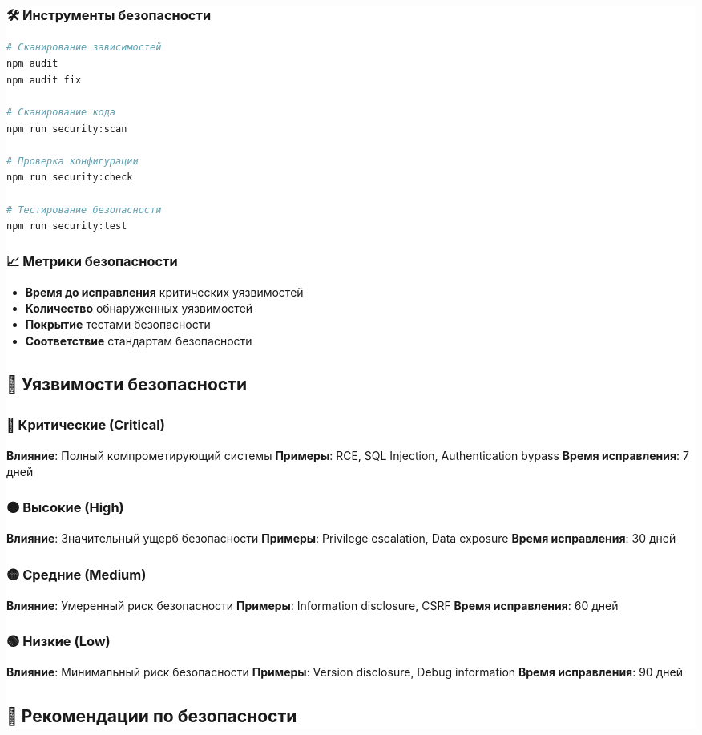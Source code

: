 ### 🛠️ Инструменты безопасности

```bash
# Сканирование зависимостей
npm audit
npm audit fix

# Сканирование кода
npm run security:scan

# Проверка конфигурации
npm run security:check

# Тестирование безопасности
npm run security:test
```

### 📈 Метрики безопасности

- **Время до исправления** критических уязвимостей
- **Количество** обнаруженных уязвимостей
- **Покрытие** тестами безопасности
- **Соответствие** стандартам безопасности

## 🚨 Уязвимости безопасности

### 🔴 Критические (Critical)

**Влияние**: Полный компрометирующий системы
**Примеры**: RCE, SQL Injection, Authentication bypass
**Время исправления**: 7 дней

### 🟠 Высокие (High)

**Влияние**: Значительный ущерб безопасности
**Примеры**: Privilege escalation, Data exposure
**Время исправления**: 30 дней

### 🟡 Средние (Medium)

**Влияние**: Умеренный риск безопасности
**Примеры**: Information disclosure, CSRF
**Время исправления**: 60 дней

### 🟢 Низкие (Low)

**Влияние**: Минимальный риск безопасности
**Примеры**: Version disclosure, Debug information
**Время исправления**: 90 дней

## 🔧 Рекомендации по безопасности
